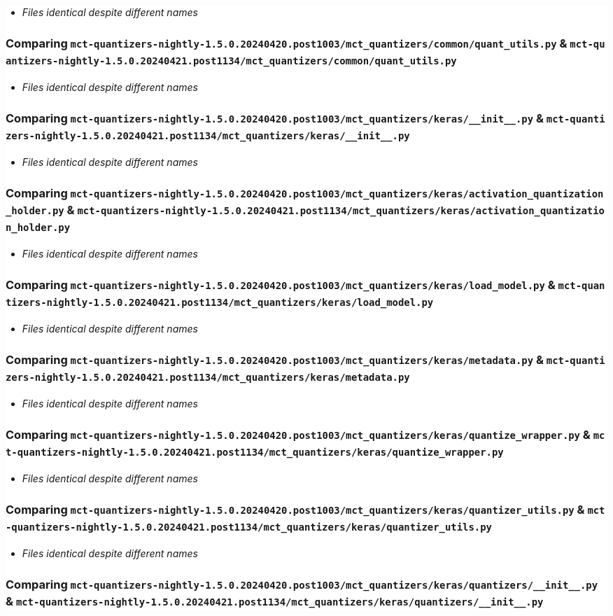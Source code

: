  * *Files identical despite different names*

### Comparing `mct-quantizers-nightly-1.5.0.20240420.post1003/mct_quantizers/common/quant_utils.py` & `mct-quantizers-nightly-1.5.0.20240421.post1134/mct_quantizers/common/quant_utils.py`

 * *Files identical despite different names*

### Comparing `mct-quantizers-nightly-1.5.0.20240420.post1003/mct_quantizers/keras/__init__.py` & `mct-quantizers-nightly-1.5.0.20240421.post1134/mct_quantizers/keras/__init__.py`

 * *Files identical despite different names*

### Comparing `mct-quantizers-nightly-1.5.0.20240420.post1003/mct_quantizers/keras/activation_quantization_holder.py` & `mct-quantizers-nightly-1.5.0.20240421.post1134/mct_quantizers/keras/activation_quantization_holder.py`

 * *Files identical despite different names*

### Comparing `mct-quantizers-nightly-1.5.0.20240420.post1003/mct_quantizers/keras/load_model.py` & `mct-quantizers-nightly-1.5.0.20240421.post1134/mct_quantizers/keras/load_model.py`

 * *Files identical despite different names*

### Comparing `mct-quantizers-nightly-1.5.0.20240420.post1003/mct_quantizers/keras/metadata.py` & `mct-quantizers-nightly-1.5.0.20240421.post1134/mct_quantizers/keras/metadata.py`

 * *Files identical despite different names*

### Comparing `mct-quantizers-nightly-1.5.0.20240420.post1003/mct_quantizers/keras/quantize_wrapper.py` & `mct-quantizers-nightly-1.5.0.20240421.post1134/mct_quantizers/keras/quantize_wrapper.py`

 * *Files identical despite different names*

### Comparing `mct-quantizers-nightly-1.5.0.20240420.post1003/mct_quantizers/keras/quantizer_utils.py` & `mct-quantizers-nightly-1.5.0.20240421.post1134/mct_quantizers/keras/quantizer_utils.py`

 * *Files identical despite different names*

### Comparing `mct-quantizers-nightly-1.5.0.20240420.post1003/mct_quantizers/keras/quantizers/__init__.py` & `mct-quantizers-nightly-1.5.0.20240421.post1134/mct_quantizers/keras/quantizers/__init__.py`
